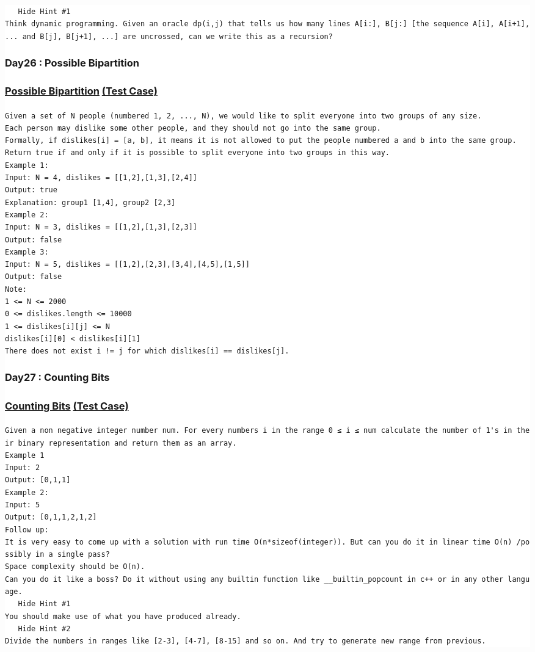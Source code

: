 ```
   Hide Hint #1
Think dynamic programming. Given an oracle dp(i,j) that tells us how many lines A[i:], B[j:] [the sequence A[i], A[i+1], ... and B[j], B[j+1], ...] are uncrossed, can we write this as a recursion?
```

### Day26 : Possible Bipartition

###  [Possible Bipartition](https://github.com/eehsiao/LeetCoding-Challenge/blob/master/May2020/day26-possibleBipartition.go) [(Test Case)](https://github.com/eehsiao/LeetCoding-Challenge/blob/master/May2020/day26-possibleBipartition_test.go)
```
Given a set of N people (numbered 1, 2, ..., N), we would like to split everyone into two groups of any size.
Each person may dislike some other people, and they should not go into the same group.
Formally, if dislikes[i] = [a, b], it means it is not allowed to put the people numbered a and b into the same group.
Return true if and only if it is possible to split everyone into two groups in this way.
Example 1:
Input: N = 4, dislikes = [[1,2],[1,3],[2,4]]
Output: true
Explanation: group1 [1,4], group2 [2,3]
Example 2:
Input: N = 3, dislikes = [[1,2],[1,3],[2,3]]
Output: false
Example 3:
Input: N = 5, dislikes = [[1,2],[2,3],[3,4],[4,5],[1,5]]
Output: false
Note:
1 <= N <= 2000
0 <= dislikes.length <= 10000
1 <= dislikes[i][j] <= N
dislikes[i][0] < dislikes[i][1]
There does not exist i != j for which dislikes[i] == dislikes[j].
```

### Day27 : Counting Bits

###  [Counting Bits](https://github.com/eehsiao/LeetCoding-Challenge/blob/master/May2020/day27-countingBits.go) [(Test Case)](https://github.com/eehsiao/LeetCoding-Challenge/blob/master/May2020/day27-countingBits_test.go)
```
Given a non negative integer number num. For every numbers i in the range 0 ≤ i ≤ num calculate the number of 1's in their binary representation and return them as an array.
Example 1
Input: 2
Output: [0,1,1]
Example 2:
Input: 5
Output: [0,1,1,2,1,2]
Follow up:
It is very easy to come up with a solution with run time O(n*sizeof(integer)). But can you do it in linear time O(n) /possibly in a single pass?
Space complexity should be O(n).
Can you do it like a boss? Do it without using any builtin function like __builtin_popcount in c++ or in any other language.
   Hide Hint #1
You should make use of what you have produced already.
   Hide Hint #2
Divide the numbers in ranges like [2-3], [4-7], [8-15] and so on. And try to generate new range from previous.
```